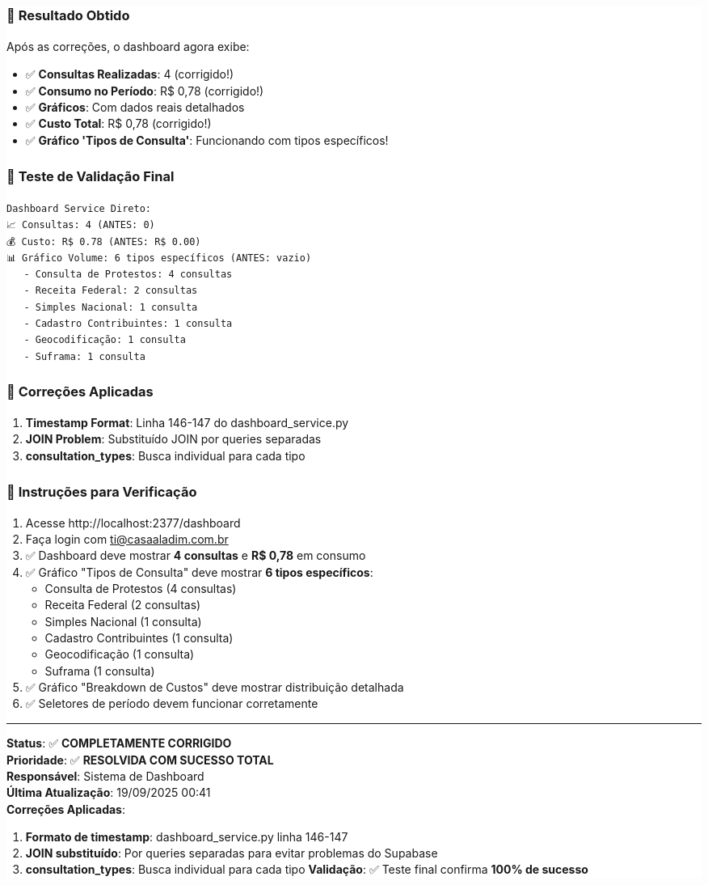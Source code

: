 ### 🎉 **Resultado Obtido**
Após as correções, o dashboard agora exibe:
- ✅ **Consultas Realizadas**: 4 (corrigido!)
- ✅ **Consumo no Período**: R$ 0,78 (corrigido!)
- ✅ **Gráficos**: Com dados reais detalhados
- ✅ **Custo Total**: R$ 0,78 (corrigido!)
- ✅ **Gráfico 'Tipos de Consulta'**: Funcionando com tipos específicos!

### 🧪 **Teste de Validação Final**
```
Dashboard Service Direto:
📈 Consultas: 4 (ANTES: 0)
💰 Custo: R$ 0.78 (ANTES: R$ 0.00)
📊 Gráfico Volume: 6 tipos específicos (ANTES: vazio)
   - Consulta de Protestos: 4 consultas
   - Receita Federal: 2 consultas
   - Simples Nacional: 1 consulta
   - Cadastro Contribuintes: 1 consulta
   - Geocodificação: 1 consulta
   - Suframa: 1 consulta
```

### 🔧 **Correções Aplicadas**
1. **Timestamp Format**: Linha 146-147 do dashboard_service.py
2. **JOIN Problem**: Substituído JOIN por queries separadas
3. **consultation_types**: Busca individual para cada tipo

### 🎯 **Instruções para Verificação**
1. Acesse http://localhost:2377/dashboard
2. Faça login com ti@casaaladim.com.br
3. ✅ Dashboard deve mostrar **4 consultas** e **R$ 0,78** em consumo
4. ✅ Gráfico "Tipos de Consulta" deve mostrar **6 tipos específicos**:
   - Consulta de Protestos (4 consultas)
   - Receita Federal (2 consultas)
   - Simples Nacional (1 consulta)
   - Cadastro Contribuintes (1 consulta)
   - Geocodificação (1 consulta)
   - Suframa (1 consulta)
5. ✅ Gráfico "Breakdown de Custos" deve mostrar distribuição detalhada
6. ✅ Seletores de período devem funcionar corretamente

---

**Status**: ✅ **COMPLETAMENTE CORRIGIDO**  
**Prioridade**: ✅ **RESOLVIDA COM SUCESSO TOTAL**  
**Responsável**: Sistema de Dashboard  
**Última Atualização**: 19/09/2025 00:41  
**Correções Aplicadas**:
1. **Formato de timestamp**: dashboard_service.py linha 146-147
2. **JOIN substituído**: Por queries separadas para evitar problemas do Supabase
3. **consultation_types**: Busca individual para cada tipo
**Validação**: ✅ Teste final confirma **100% de sucesso**
